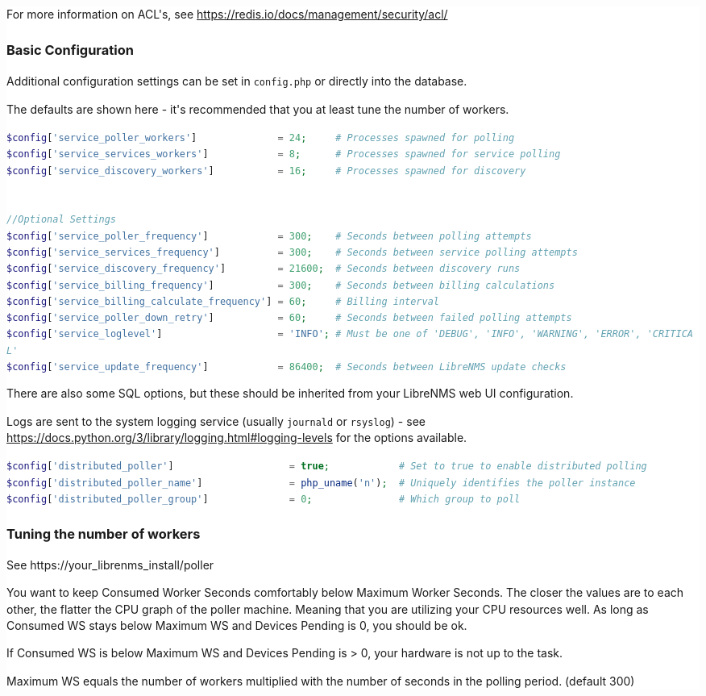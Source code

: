 For more information on ACL's, see <https://redis.io/docs/management/security/acl/> 

### Basic Configuration

Additional configuration settings can be set in `config.php` or
directly into the database.

The defaults are shown here - it's recommended that you at least tune
the number of workers.

```php
$config['service_poller_workers']              = 24;     # Processes spawned for polling
$config['service_services_workers']            = 8;      # Processes spawned for service polling
$config['service_discovery_workers']           = 16;     # Processes spawned for discovery


//Optional Settings
$config['service_poller_frequency']            = 300;    # Seconds between polling attempts
$config['service_services_frequency']          = 300;    # Seconds between service polling attempts
$config['service_discovery_frequency']         = 21600;  # Seconds between discovery runs
$config['service_billing_frequency']           = 300;    # Seconds between billing calculations
$config['service_billing_calculate_frequency'] = 60;     # Billing interval
$config['service_poller_down_retry']           = 60;     # Seconds between failed polling attempts
$config['service_loglevel']                    = 'INFO'; # Must be one of 'DEBUG', 'INFO', 'WARNING', 'ERROR', 'CRITICAL'
$config['service_update_frequency']            = 86400;  # Seconds between LibreNMS update checks
```

There are also some SQL options, but these should be inherited from
your LibreNMS web UI configuration.

Logs are sent to the system logging service (usually `journald` or
`rsyslog`) - see
<https://docs.python.org/3/library/logging.html#logging-levels> for the
options available.

```php
$config['distributed_poller']                    = true;            # Set to true to enable distributed polling
$config['distributed_poller_name']               = php_uname('n');  # Uniquely identifies the poller instance
$config['distributed_poller_group']              = 0;               # Which group to poll
```
### Tuning the number of workers

See https://your_librenms_install/poller

You want to keep Consumed Worker Seconds comfortably below Maximum Worker Seconds. The closer the values are to each other, the flatter the CPU graph of the poller machine. Meaning that you are utilizing your CPU resources well. As long as Consumed WS stays below Maximum WS and Devices Pending is 0, you should be ok.

If Consumed WS is below Maximum WS and Devices Pending is > 0, your hardware is not up to the task.

Maximum WS equals the number of workers multiplied with the number of seconds in the polling period. (default 300)
